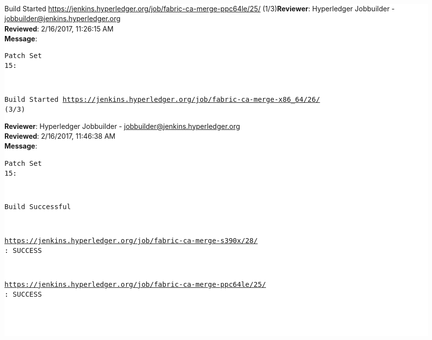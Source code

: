 Build Started https://jenkins.hyperledger.org/job/fabric-ca-merge-ppc64le/25/ (1/3)</pre><strong>Reviewer</strong>: Hyperledger Jobbuilder - jobbuilder@jenkins.hyperledger.org<br><strong>Reviewed</strong>: 2/16/2017, 11:26:15 AM<br><strong>Message</strong>: <pre>Patch Set 15:

Build Started https://jenkins.hyperledger.org/job/fabric-ca-merge-x86_64/26/ (3/3)</pre><strong>Reviewer</strong>: Hyperledger Jobbuilder - jobbuilder@jenkins.hyperledger.org<br><strong>Reviewed</strong>: 2/16/2017, 11:46:38 AM<br><strong>Message</strong>: <pre>Patch Set 15:

Build Successful 

https://jenkins.hyperledger.org/job/fabric-ca-merge-s390x/28/ : SUCCESS

https://jenkins.hyperledger.org/job/fabric-ca-merge-ppc64le/25/ : SUCCESS
